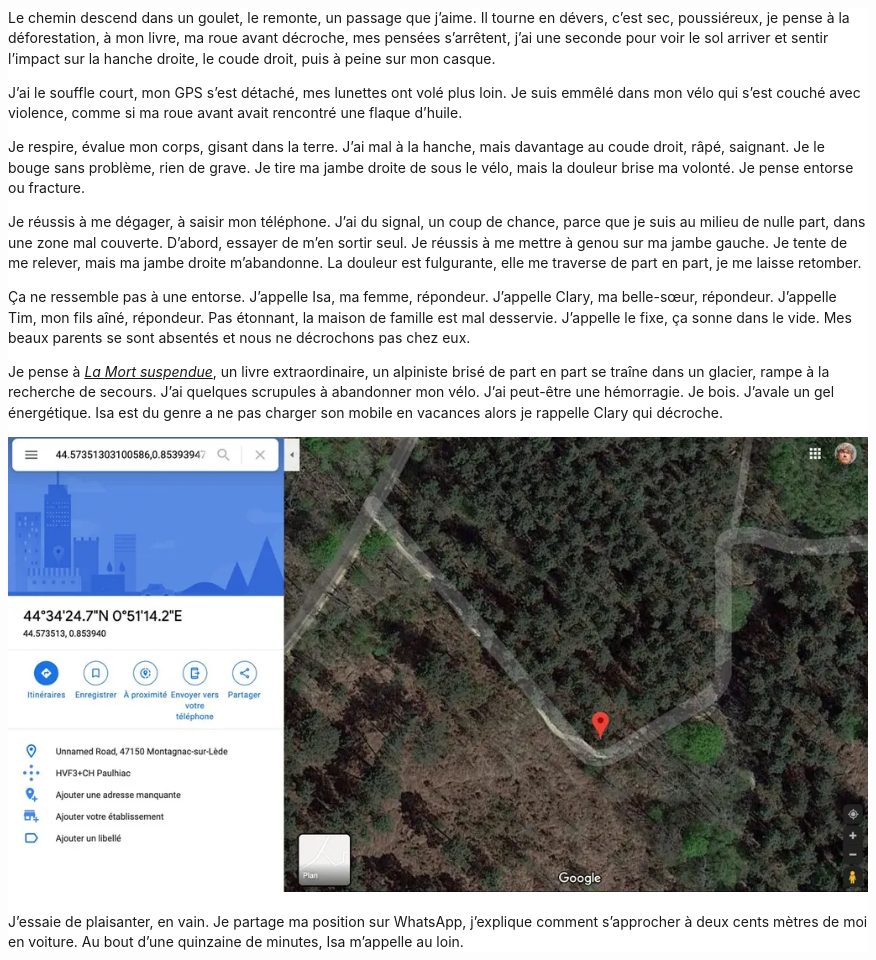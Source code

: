 Le chemin descend dans un goulet, le remonte, un passage que j’aime. Il tourne en dévers, c’est sec, poussiéreux, je pense à la déforestation, à mon livre, ma roue avant décroche, mes pensées s’arrêtent, j’ai une seconde pour voir le sol arriver et sentir l’impact sur la hanche droite, le coude droit, puis à peine sur mon casque.

J’ai le souffle court, mon GPS s’est détaché, mes lunettes ont volé plus loin. Je suis emmêlé dans mon vélo qui s’est couché avec violence, comme si ma roue avant avait rencontré une flaque d’huile.

Je respire, évalue mon corps, gisant dans la terre. J’ai mal à la hanche, mais davantage au coude droit, râpé, saignant. Je le bouge sans problème, rien de grave. Je tire ma jambe droite de sous le vélo, mais la douleur brise ma volonté. Je pense entorse ou fracture.

Je réussis à me dégager, à saisir mon téléphone. J’ai du signal, un coup de chance, parce que je suis au milieu de nulle part, dans une zone mal couverte. D’abord, essayer de m’en sortir seul. Je réussis à me mettre à genou sur ma jambe gauche. Je tente de me relever, mais ma jambe droite m’abandonne. La douleur est fulgurante, elle me traverse de part en part, je me laisse retomber.

Ça ne ressemble pas à une entorse. J’appelle Isa, ma femme, répondeur. J’appelle Clary, ma belle-sœur, répondeur. J’appelle Tim, mon fils aîné, répondeur. Pas étonnant, la maison de famille est mal desservie. J’appelle le fixe, ça sonne dans le vide. Mes beaux parents se sont absentés et nous ne décrochons pas chez eux.

Je pense à [*La Mort suspendue*](https://www.amazon.fr/Mort-suspendue-Joe-Simpson/dp/2757839012/), un livre extraordinaire, un alpiniste brisé de part en part se traîne dans un glacier, rampe à la recherche de secours. J’ai quelques scrupules à abandonner mon vélo. J’ai peut-être une hémorragie. Je bois. J’avale un gel énergétique. Isa est du genre a ne pas charger son mobile en vacances alors je rappelle Clary qui décroche.

![Ma géolocalisation](_i/fracture3.webp)

J’essaie de plaisanter, en vain. Je partage ma position sur WhatsApp, j’explique comment s’approcher à deux cents mètres de moi en voiture. Au bout d’une quinzaine de minutes, Isa m’appelle au loin.

